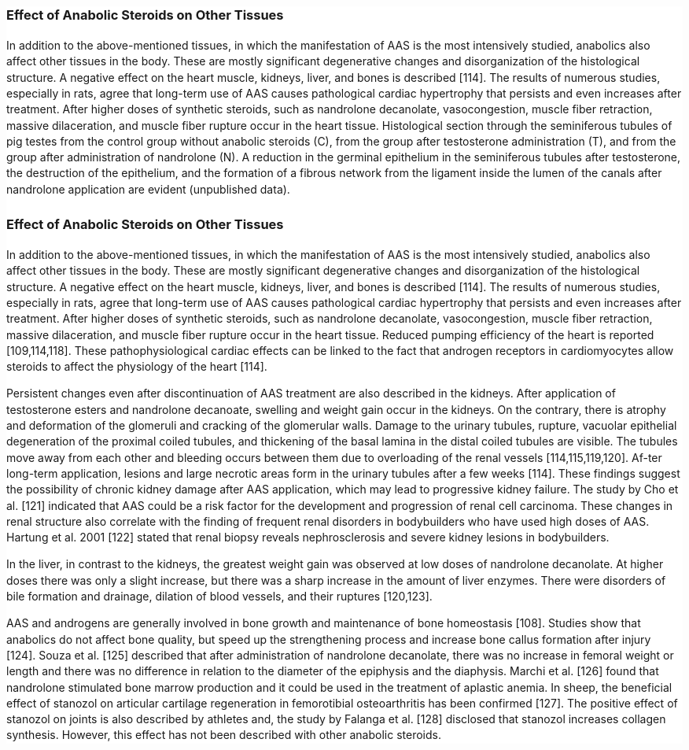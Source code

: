 
### Effect of Anabolic Steroids on Other Tissues

In addition to the above-mentioned tissues, in which the manifestation of AAS is the most intensively studied, anabolics also affect other tissues in the body. These are mostly significant degenerative changes and disorganization of the histological structure. A negative effect on the heart muscle, kidneys, liver, and bones is described [114]. The results of numerous studies, especially in rats, agree that long-term use of AAS causes pathological cardiac hypertrophy that persists and even increases after treatment. After higher doses of synthetic steroids, such as nandrolone decanolate, vasocongestion, muscle fiber retraction, massive dilaceration, and muscle fiber rupture occur in the heart tissue. Histological section through the seminiferous tubules of pig testes from the control group without anabolic steroids (C), from the group after testosterone administration (T), and from the group after administration of nandrolone (N). A reduction in the germinal epithelium in the seminiferous tubules after testosterone, the destruction of the epithelium, and the formation of a fibrous network from the ligament inside the lumen of the canals after nandrolone application are evident (unpublished data).


### Effect of Anabolic Steroids on Other Tissues

In addition to the above-mentioned tissues, in which the manifestation of AAS is the most intensively studied, anabolics also affect other tissues in the body. These are mostly significant degenerative changes and disorganization of the histological structure. A negative effect on the heart muscle, kidneys, liver, and bones is described [114]. The results of numerous studies, especially in rats, agree that long-term use of AAS causes pathological cardiac hypertrophy that persists and even increases after treatment. After higher doses of synthetic steroids, such as nandrolone decanolate, vasocongestion, muscle fiber retraction, massive dilaceration, and muscle fiber rupture occur in the heart tissue. Reduced pumping efficiency of the heart is reported [109,114,118]. These pathophysiological cardiac effects can be linked to the fact that androgen receptors in cardiomyocytes allow steroids to affect the physiology of the heart [114].

Persistent changes even after discontinuation of AAS treatment are also described in the kidneys. After application of testosterone esters and nandrolone decanoate, swelling and weight gain occur in the kidneys. On the contrary, there is atrophy and deformation of the glomeruli and cracking of the glomerular walls. Damage to the urinary tubules, rupture, vacuolar epithelial degeneration of the proximal coiled tubules, and thickening of the basal lamina in the distal coiled tubules are visible. The tubules move away from each other and bleeding occurs between them due to overloading of the renal vessels [114,115,119,120]. Af-ter long-term application, lesions and large necrotic areas form in the urinary tubules after a few weeks [114]. These findings suggest the possibility of chronic kidney damage after AAS application, which may lead to progressive kidney failure. The study by Cho et al. [121] indicated that AAS could be a risk factor for the development and progression of renal cell carcinoma. These changes in renal structure also correlate with the finding of frequent renal disorders in bodybuilders who have used high doses of AAS. Hartung et al. 2001 [122] stated that renal biopsy reveals nephrosclerosis and severe kidney lesions in bodybuilders.

In the liver, in contrast to the kidneys, the greatest weight gain was observed at low doses of nandrolone decanolate. At higher doses there was only a slight increase, but there was a sharp increase in the amount of liver enzymes. There were disorders of bile formation and drainage, dilation of blood vessels, and their ruptures [120,123].

AAS and androgens are generally involved in bone growth and maintenance of bone homeostasis [108]. Studies show that anabolics do not affect bone quality, but speed up the strengthening process and increase bone callus formation after injury [124]. Souza et al. [125] described that after administration of nandrolone decanolate, there was no increase in femoral weight or length and there was no difference in relation to the diameter of the epiphysis and the diaphysis. Marchi et al. [126] found that nandrolone stimulated bone marrow production and it could be used in the treatment of aplastic anemia. In sheep, the beneficial effect of stanozol on articular cartilage regeneration in femorotibial osteoarthritis has been confirmed [127]. The positive effect of stanozol on joints is also described by athletes and, the study by Falanga et al. [128] disclosed that stanozol increases collagen synthesis. However, this effect has not been described with other anabolic steroids.
